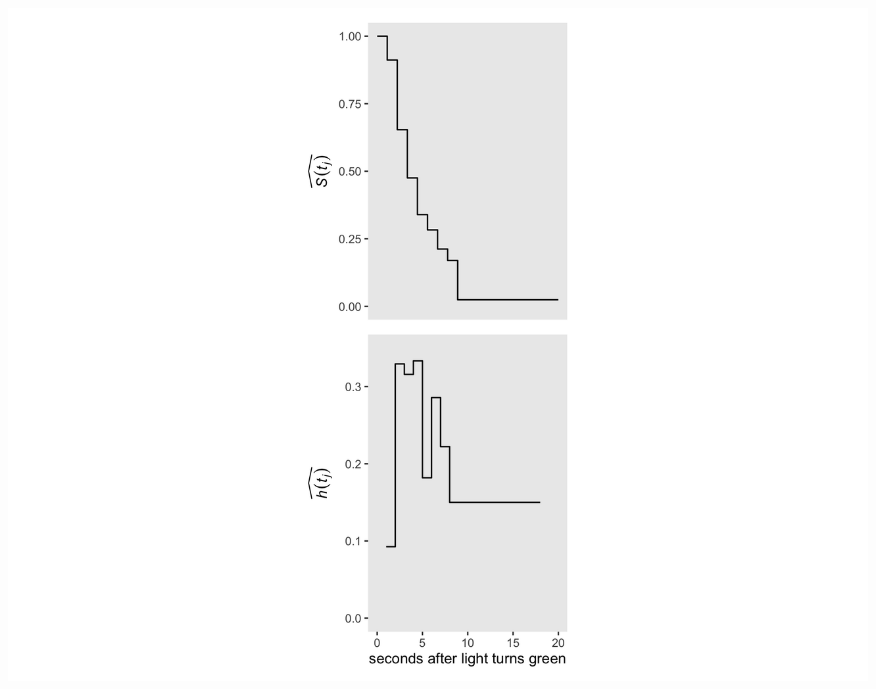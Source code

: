 <img src="13_files/figure-html/unnamed-chunk-24-1.png" width="288" style="display: block; margin: auto;" />
